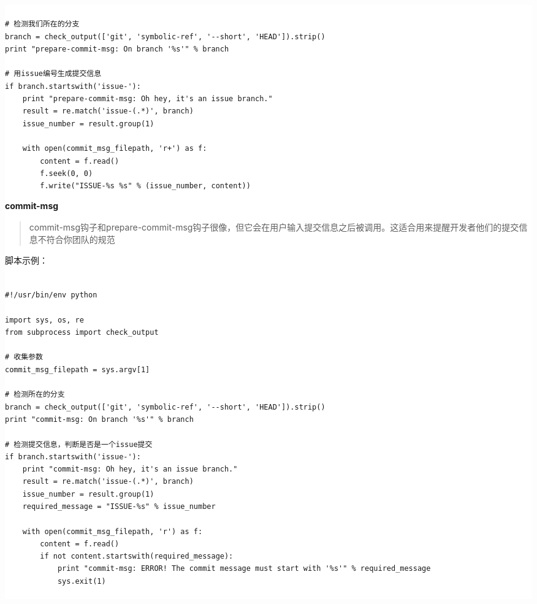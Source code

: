 ```

# 检测我们所在的分支
branch = check_output(['git', 'symbolic-ref', '--short', 'HEAD']).strip()
print "prepare-commit-msg: On branch '%s'" % branch

# 用issue编号生成提交信息
if branch.startswith('issue-'):
    print "prepare-commit-msg: Oh hey, it's an issue branch."
    result = re.match('issue-(.*)', branch)
    issue_number = result.group(1)

    with open(commit_msg_filepath, 'r+') as f:
        content = f.read()
        f.seek(0, 0)
        f.write("ISSUE-%s %s" % (issue_number, content))

```

**commit-msg**

> commit-msg钩子和prepare-commit-msg钩子很像，但它会在用户输入提交信息之后被调用。这适合用来提醒开发者他们的提交信息不符合你团队的规范


脚本示例：

```

#!/usr/bin/env python

import sys, os, re
from subprocess import check_output

# 收集参数
commit_msg_filepath = sys.argv[1]

# 检测所在的分支
branch = check_output(['git', 'symbolic-ref', '--short', 'HEAD']).strip()
print "commit-msg: On branch '%s'" % branch

# 检测提交信息，判断是否是一个issue提交
if branch.startswith('issue-'):
    print "commit-msg: Oh hey, it's an issue branch."
    result = re.match('issue-(.*)', branch)
    issue_number = result.group(1)
    required_message = "ISSUE-%s" % issue_number

    with open(commit_msg_filepath, 'r') as f:
        content = f.read()
        if not content.startswith(required_message):
            print "commit-msg: ERROR! The commit message must start with '%s'" % required_message
            sys.exit(1)


```

